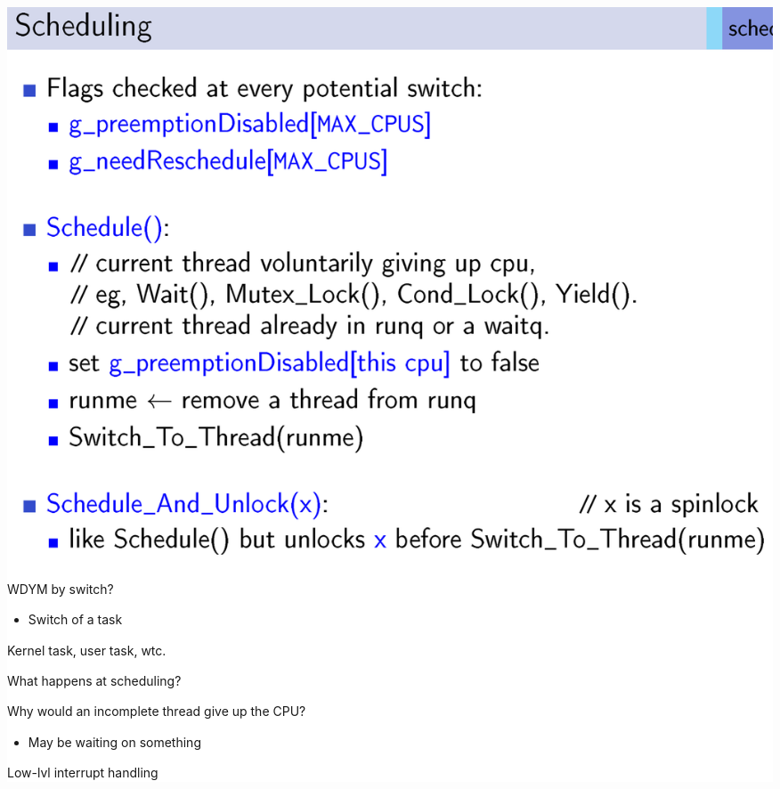 ![Alt text](img/Lecture04/image-32.png)  

WDYM by switch?  
* Switch of a task  

Kernel task, user task, wtc. 

What happens at scheduling? 

Why would an incomplete thread give up the CPU?  
* May be waiting on something  

Low-lvl interrupt handling  
